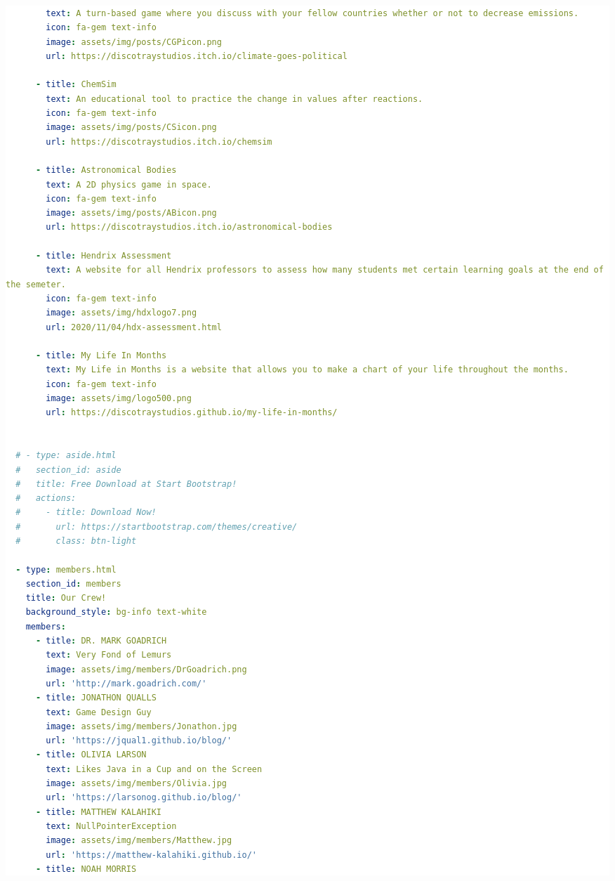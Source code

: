 ```yaml
        text: A turn-based game where you discuss with your fellow countries whether or not to decrease emissions.
        icon: fa-gem text-info
        image: assets/img/posts/CGPicon.png
        url: https://discotraystudios.itch.io/climate-goes-political

      - title: ChemSim
        text: An educational tool to practice the change in values after reactions.
        icon: fa-gem text-info
        image: assets/img/posts/CSicon.png
        url: https://discotraystudios.itch.io/chemsim

      - title: Astronomical Bodies
        text: A 2D physics game in space.
        icon: fa-gem text-info
        image: assets/img/posts/ABicon.png
        url: https://discotraystudios.itch.io/astronomical-bodies

      - title: Hendrix Assessment
        text: A website for all Hendrix professors to assess how many students met certain learning goals at the end of the semeter.
        icon: fa-gem text-info
        image: assets/img/hdxlogo7.png
        url: 2020/11/04/hdx-assessment.html

      - title: My Life In Months
        text: My Life in Months is a website that allows you to make a chart of your life throughout the months.
        icon: fa-gem text-info
        image: assets/img/logo500.png
        url: https://discotraystudios.github.io/my-life-in-months/


  # - type: aside.html
  #   section_id: aside
  #   title: Free Download at Start Bootstrap!
  #   actions:
  #     - title: Download Now!
  #       url: https://startbootstrap.com/themes/creative/
  #       class: btn-light

  - type: members.html
    section_id: members
    title: Our Crew!
    background_style: bg-info text-white
    members:
      - title: DR. MARK GOADRICH
        text: Very Fond of Lemurs
        image: assets/img/members/DrGoadrich.png
        url: 'http://mark.goadrich.com/'
      - title: JONATHON QUALLS
        text: Game Design Guy
        image: assets/img/members/Jonathon.jpg
        url: 'https://jqual1.github.io/blog/'
      - title: OLIVIA LARSON
        text: Likes Java in a Cup and on the Screen
        image: assets/img/members/Olivia.jpg
        url: 'https://larsonog.github.io/blog/'
      - title: MATTHEW KALAHIKI
        text: NullPointerException
        image: assets/img/members/Matthew.jpg
        url: 'https://matthew-kalahiki.github.io/'
      - title: NOAH MORRIS
```